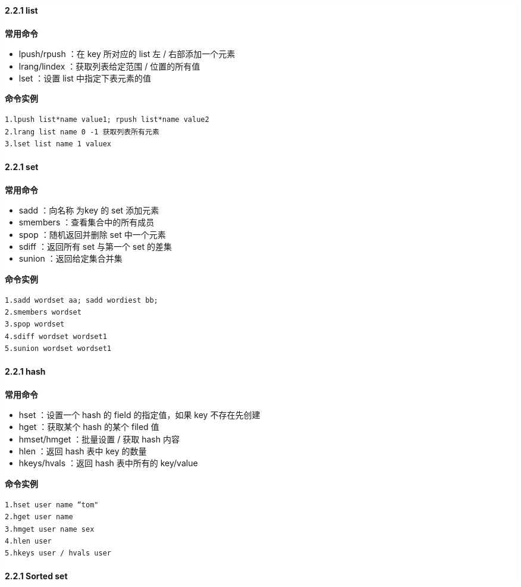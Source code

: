 #### 2.2.1 list

**常用命令**

-   lpush/rpush ：在 key 所对应的 list 左 / 右部添加一个元素
-   lrang/lindex ：获取列表给定范围 / 位置的所有值
-   lset ：设置 list 中指定下表元素的值

**命令实例**

```
1.lpush list*name value1; rpush list*name value2
2.lrang list name 0 -1 获取列表所有元素
3.lset list name 1 valuex
```

#### 2.2.1 set

**常用命令**

-   sadd ：向名称 为key 的 set 添加元素
-   smembers ：查看集合中的所有成员
-   spop ：随机返回并删除 set 中一个元素
-   sdiff ：返回所有 set 与第一个 set 的差集
-   sunion ：返回给定集合并集

**命令实例**

```
1.sadd wordset aa; sadd wordiest bb;
2.smembers wordset
3.spop wordset
4.sdiff wordset wordset1
5.sunion wordset wordset1
```

#### 2.2.1 hash

**常用命令**

-   hset ：设置一个 hash 的 field 的指定值，如果 key 不存在先创建
-   hget ：获取某个 hash 的某个 filed 值
-   hmset/hmget ：批量设置 / 获取 hash 内容
-   hlen ：返回 hash 表中 key 的数量
-   hkeys/hvals ：返回 hash 表中所有的 key/value

**命令实例**

```
1.hset user name “tom"
2.hget user name
3.hmget user name sex
4.hlen user
5.hkeys user / hvals user
```

#### 2.2.1 Sorted set
